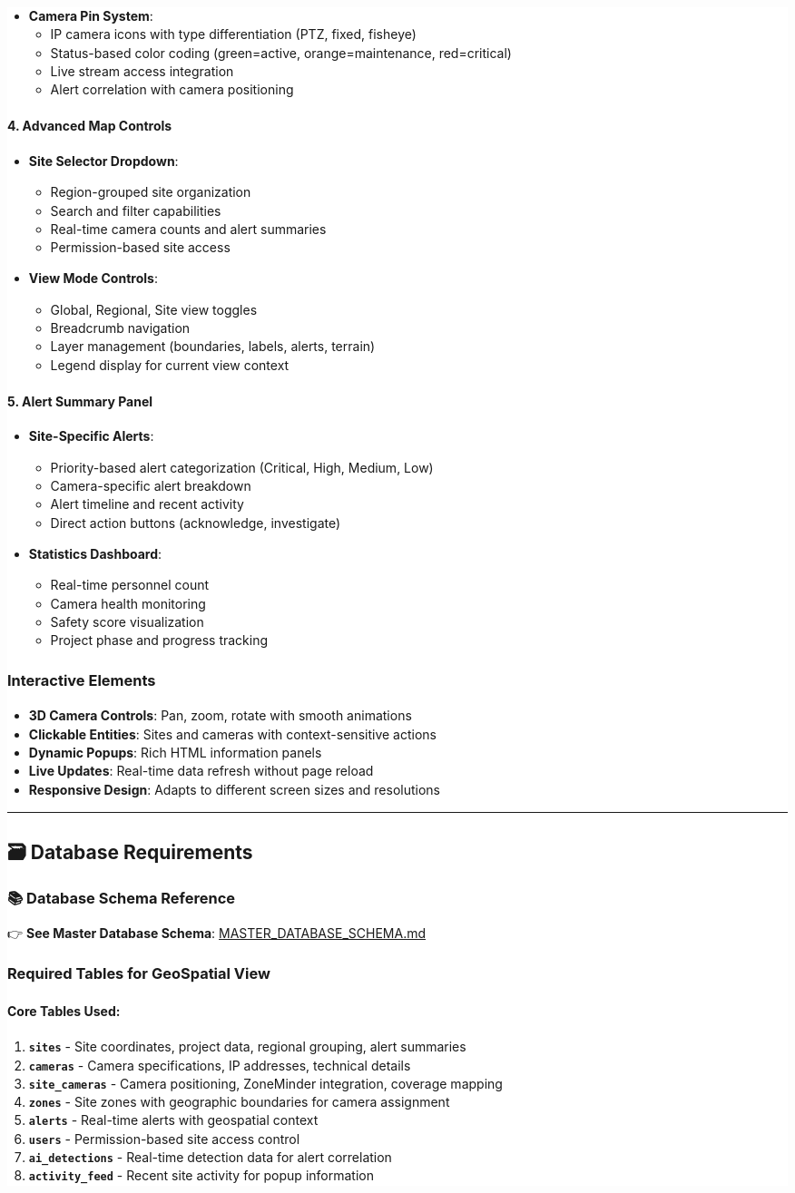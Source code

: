 - **Camera Pin System**:
  - IP camera icons with type differentiation (PTZ, fixed, fisheye)
  - Status-based color coding (green=active, orange=maintenance, red=critical)
  - Live stream access integration
  - Alert correlation with camera positioning

#### **4. Advanced Map Controls**
- **Site Selector Dropdown**:
  - Region-grouped site organization
  - Search and filter capabilities
  - Real-time camera counts and alert summaries
  - Permission-based site access

- **View Mode Controls**:
  - Global, Regional, Site view toggles
  - Breadcrumb navigation
  - Layer management (boundaries, labels, alerts, terrain)
  - Legend display for current view context

#### **5. Alert Summary Panel**
- **Site-Specific Alerts**:
  - Priority-based alert categorization (Critical, High, Medium, Low)
  - Camera-specific alert breakdown
  - Alert timeline and recent activity
  - Direct action buttons (acknowledge, investigate)

- **Statistics Dashboard**:
  - Real-time personnel count
  - Camera health monitoring
  - Safety score visualization
  - Project phase and progress tracking

### **Interactive Elements**
- **3D Camera Controls**: Pan, zoom, rotate with smooth animations
- **Clickable Entities**: Sites and cameras with context-sensitive actions
- **Dynamic Popups**: Rich HTML information panels
- **Live Updates**: Real-time data refresh without page reload
- **Responsive Design**: Adapts to different screen sizes and resolutions

---

## 🗃️ **Database Requirements**

### **📚 Database Schema Reference**
👉 **See Master Database Schema**: [MASTER_DATABASE_SCHEMA.md](./MASTER_DATABASE_SCHEMA.md)

### **Required Tables for GeoSpatial View**

#### **Core Tables Used:**
1. **`sites`** - Site coordinates, project data, regional grouping, alert summaries
2. **`cameras`** - Camera specifications, IP addresses, technical details
3. **`site_cameras`** - Camera positioning, ZoneMinder integration, coverage mapping
4. **`zones`** - Site zones with geographic boundaries for camera assignment
5. **`alerts`** - Real-time alerts with geospatial context
6. **`users`** - Permission-based site access control
7. **`ai_detections`** - Real-time detection data for alert correlation
8. **`activity_feed`** - Recent site activity for popup information
